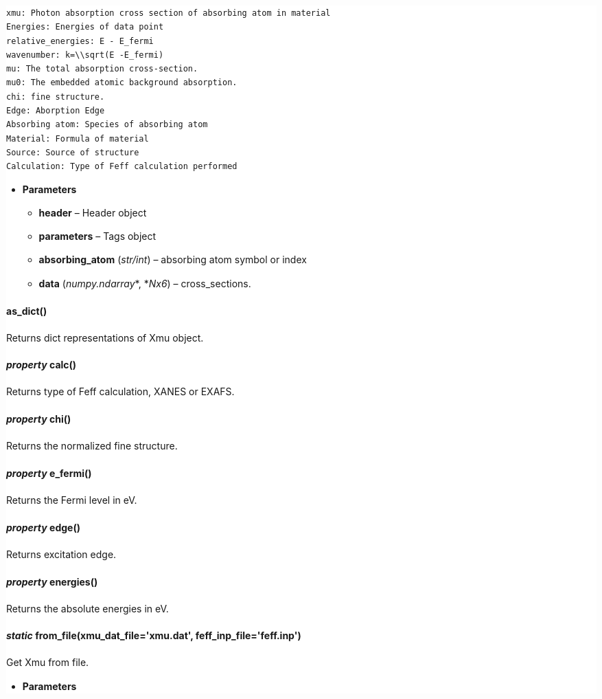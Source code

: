    xmu: Photon absorption cross section of absorbing atom in material
    Energies: Energies of data point
    relative_energies: E - E_fermi
    wavenumber: k=\\sqrt(E -E_fermi)
    mu: The total absorption cross-section.
    mu0: The embedded atomic background absorption.
    chi: fine structure.
    Edge: Aborption Edge
    Absorbing atom: Species of absorbing atom
    Material: Formula of material
    Source: Source of structure
    Calculation: Type of Feff calculation performed


* **Parameters**


    * **header** – Header object


    * **parameters** – Tags object


    * **absorbing_atom** (*str/int*) – absorbing atom symbol or index


    * **data** (*numpy.ndarray**, **Nx6*) – cross_sections.



#### as_dict()
Returns dict representations of Xmu object.


#### _property_ calc()
Returns type of Feff calculation, XANES or EXAFS.


#### _property_ chi()
Returns the normalized fine structure.


#### _property_ e_fermi()
Returns the Fermi level in eV.


#### _property_ edge()
Returns excitation edge.


#### _property_ energies()
Returns the absolute energies in eV.


#### _static_ from_file(xmu_dat_file='xmu.dat', feff_inp_file='feff.inp')
Get Xmu from file.


* **Parameters**
